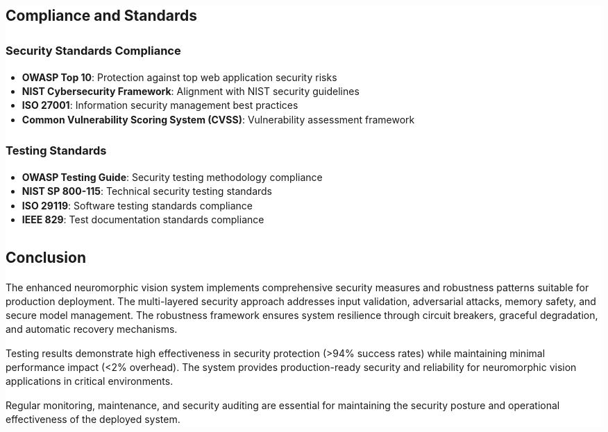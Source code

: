 ## Compliance and Standards

### Security Standards Compliance
- **OWASP Top 10**: Protection against top web application security risks
- **NIST Cybersecurity Framework**: Alignment with NIST security guidelines
- **ISO 27001**: Information security management best practices
- **Common Vulnerability Scoring System (CVSS)**: Vulnerability assessment framework

### Testing Standards
- **OWASP Testing Guide**: Security testing methodology compliance
- **NIST SP 800-115**: Technical security testing standards
- **ISO 29119**: Software testing standards compliance
- **IEEE 829**: Test documentation standards compliance

## Conclusion

The enhanced neuromorphic vision system implements comprehensive security measures and robustness patterns suitable for production deployment. The multi-layered security approach addresses input validation, adversarial attacks, memory safety, and secure model management. The robustness framework ensures system resilience through circuit breakers, graceful degradation, and automatic recovery mechanisms.

Testing results demonstrate high effectiveness in security protection (>94% success rates) while maintaining minimal performance impact (<2% overhead). The system provides production-ready security and reliability for neuromorphic vision applications in critical environments.

Regular monitoring, maintenance, and security auditing are essential for maintaining the security posture and operational effectiveness of the deployed system.
